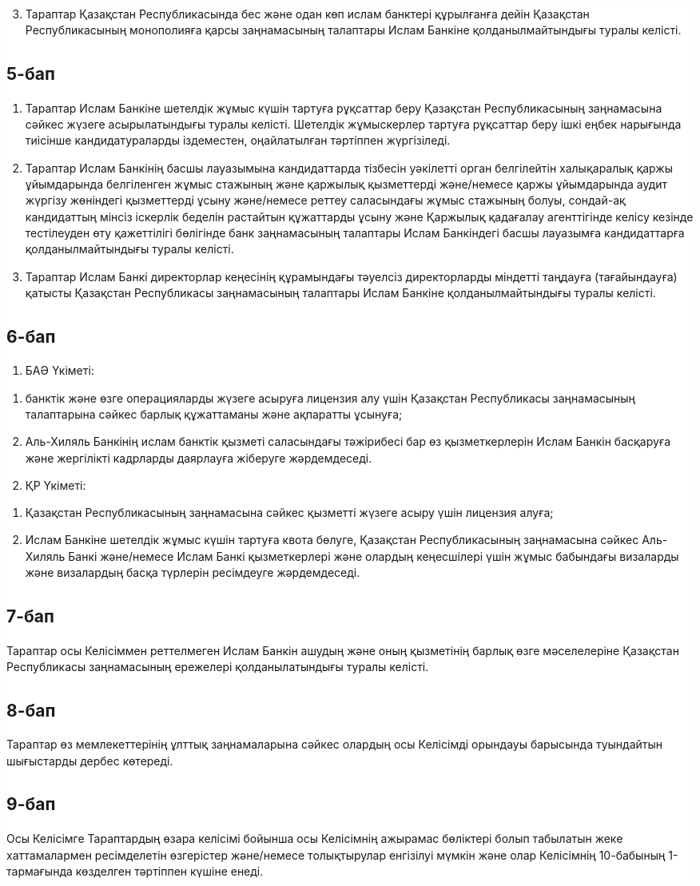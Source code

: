 3. Тараптар Қазақстан Республикасында бес және одан көп ислам банктері құрылғанға дейін Қазақстан Республикасының монополияға қарсы заңнамасының талаптары Ислам Банкіне қолданылмайтындығы туралы келісті.

## 5-бап

1. Тараптар Ислам Банкіне шетелдік жұмыс күшін тартуға рұқсаттар беру Қазақстан Республикасының заңнамасына сәйкес жүзеге асырылатындығы туралы келісті. Шетелдік жұмыскерлер тартуға рұқсаттар беру ішкі еңбек нарығында тиісінше кандидатураларды іздеместен, оңайлатылған тәртіппен жүргізіледі.

2. Тараптар Ислам Банкінің басшы лауазымына кандидаттарда тізбесін уәкілетті орган белгілейтін халықаралық қаржы ұйымдарында белгіленген жұмыс стажының және қаржылық қызметтерді және/немесе қаржы ұйымдарында аудит жүргізу жөніндегі қызметтерді ұсыну және/немесе реттеу саласындағы жұмыс стажының болуы, сондай-ақ кандидаттың мінсіз іскерлік беделін растайтын құжаттарды ұсыну және Қаржылық қадағалау агенттігінде келісу кезінде тестілеуден өту қажеттілігі бөлігінде банк заңнамасының талаптары Ислам Банкіндегі басшы лауазымға кандидаттарға қолданылмайтындығы туралы келісті.

3. Тараптар Ислам Банкі директорлар кеңесінің құрамындағы тәуелсіз директорларды міндетті таңдауға (тағайындауға) қатысты Қазақстан Республикасы заңнамасының талаптары Ислам Банкіне қолданылмайтындығы туралы келісті.

## 6-бап

1. БАӘ Үкіметі:

1) банктік және өзге операцияларды жүзеге асыруға лицензия алу үшін Қазақстан Республикасы заңнамасының талаптарына сәйкес барлық құжаттаманы және ақпаратты ұсынуға;

2) Аль-Хиляль Банкінің ислам банктік қызметі саласындағы тәжірибесі бар өз қызметкерлерін Ислам Банкін басқаруға және жергілікті кадрларды даярлауға жіберуге жәрдемдеседі.

2. ҚР Үкіметі:

1) Қазақстан Республикасының заңнамасына сәйкес қызметті жүзеге асыру үшін лицензия алуға;

2) Ислам Банкіне шетелдік жұмыс күшін тартуға квота бөлуге, Қазақстан Республикасының заңнамасына сәйкес Аль-Хиляль Банкі және/немесе Ислам Банкі қызметкерлері және олардың кеңесшілері үшін жұмыс бабындағы визаларды және визалардың басқа түрлерін ресімдеуге жәрдемдеседі.

## 7-бап

Тараптар осы Келісіммен реттелмеген Ислам Банкін ашудың және оның қызметінің барлық өзге мәселелеріне Қазақстан Республикасы заңнамасының ережелері қолданылатындығы туралы келісті.

## 8-бап

Тараптар өз мемлекеттерінің ұлттық заңнамаларына сәйкес олардың осы Келісімді орындауы барысында туындайтын шығыстарды дербес көтереді.

## 9-бап

Осы Келісімге Тараптардың өзара келісімі бойынша осы Келісімнің ажырамас бөліктері болып табылатын жеке хаттамалармен ресімделетін өзгерістер және/немесе толықтырулар енгізілуі мүмкін және олар Келісімнің 10-бабының 1-тармағында көзделген тәртіппен күшіне енеді.
